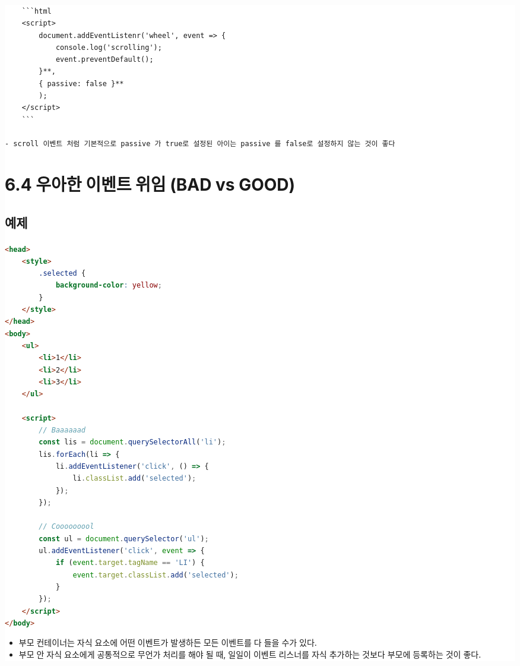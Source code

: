         ```html
        <script>
        	document.addEventListenr('wheel', event => {
        		console.log('scrolling');
        		event.preventDefault();
        	}**,
        	{ passive: false }**
        	);
        </script>
        ```

    - scroll 이벤트 처럼 기본적으로 passive 가 true로 설정된 아이는 passive 를 false로 설정하지 않는 것이 좋다



# 6.4 우아한 이벤트 위임 (BAD vs GOOD)

## 예제

```html
<head>
	<style>
		.selected {
			background-color: yellow;
		}
	</style>
</head>
<body>
	<ul>
		<li>1</li>
		<li>2</li>
		<li>3</li>
	</ul>

	<script>
		// Baaaaaad
		const lis = document.querySelectorAll('li');
		lis.forEach(li => {
			li.addEventListener('click', () => {
				li.classList.add('selected');
			});
		});

		// Cooooooool
		const ul = document.querySelector('ul');
		ul.addEventListener('click', event => {
			if (event.target.tagName == 'LI') {
				event.target.classList.add('selected');
			}
		});
	</script>
</body>
```

- 부모 컨테이너는 자식 요소에 어떤 이벤트가 발생하든 모든 이벤트를 다 들을 수가 있다.
- 부모 안 자식 요소에게 공통적으로 무언가 처리를 해야 될 때, 일일이 이벤트 리스너를 자식  추가하는 것보다 부모에 등록하는 것이 좋다.
